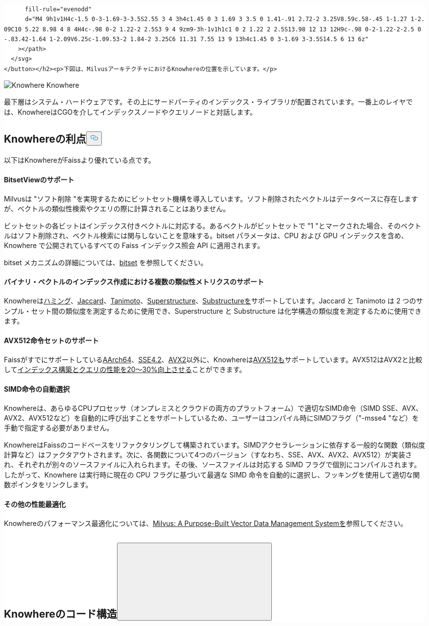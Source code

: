           fill-rule="evenodd"
          d="M4 9h1v1H4c-1.5 0-3-1.69-3-3.5S2.55 3 4 3h4c1.45 0 3 1.69 3 3.5 0 1.41-.91 2.72-2 3.25V8.59c.58-.45 1-1.27 1-2.09C10 5.22 8.98 4 8 4H4c-.98 0-2 1.22-2 2.5S3 9 4 9zm9-3h-1v1h1c1 0 2 1.22 2 2.5S13.98 12 13 12H9c-.98 0-2-1.22-2-2.5 0-.83.42-1.64 1-2.09V6.25c-1.09.53-2 1.84-2 3.25C6 11.31 7.55 13 9 13h4c1.45 0 3-1.69 3-3.5S14.5 6 13 6z"
        ></path>
      </svg>
    </button></h2><p>下図は、MilvusアーキテクチャにおけるKnowhereの位置を示しています。</p>
<p>
  
   <span class="img-wrapper"> <img translate="no" src="/docs/v2.6.x/assets/knowhere_architecture.png" alt="Knowhere" class="doc-image" id="knowhere" />
   </span> <span class="img-wrapper"> <span>Knowhere</span> </span></p>
<p>最下層はシステム・ハードウェアです。その上にサードパーティのインデックス・ライブラリが配置されています。一番上のレイヤでは、KnowhereはCGOを介してインデックスノードやクエリノードと対話します。</p>
<h2 id="Knowhere-advantages" class="common-anchor-header">Knowhereの利点<button data-href="#Knowhere-advantages" class="anchor-icon" translate="no">
      <svg translate="no"
        aria-hidden="true"
        focusable="false"
        height="20"
        version="1.1"
        viewBox="0 0 16 16"
        width="16"
      >
        <path
          fill="#0092E4"
          fill-rule="evenodd"
          d="M4 9h1v1H4c-1.5 0-3-1.69-3-3.5S2.55 3 4 3h4c1.45 0 3 1.69 3 3.5 0 1.41-.91 2.72-2 3.25V8.59c.58-.45 1-1.27 1-2.09C10 5.22 8.98 4 8 4H4c-.98 0-2 1.22-2 2.5S3 9 4 9zm9-3h-1v1h1c1 0 2 1.22 2 2.5S13.98 12 13 12H9c-.98 0-2-1.22-2-2.5 0-.83.42-1.64 1-2.09V6.25c-1.09.53-2 1.84-2 3.25C6 11.31 7.55 13 9 13h4c1.45 0 3-1.69 3-3.5S14.5 6 13 6z"
        ></path>
      </svg>
    </button></h2><p>以下はKnowhereがFaissより優れている点です。</p>
<h4 id="Support-for-BitsetView" class="common-anchor-header">BitsetViewのサポート</h4><p>Milvusは "ソフト削除 "を実現するためにビットセット機構を導入しています。ソフト削除されたベクトルはデータベースに存在しますが、ベクトルの類似性検索やクエリの際に計算されることはありません。</p>
<p>ビットセットの各ビットはインデックス付きベクトルに対応する。あるベクトルがビットセットで "1 "とマークされた場合、そのベクトルはソフト削除され、ベクトル検索には関与しないことを意味する。bitset パラメータは、CPU および GPU インデックスを含め、Knowhere で公開されているすべての Faiss インデックス照会 API に適用されます。</p>
<p>bitset メカニズムの詳細については、<a href="/docs/ja/bitset.md">bitset</a> を参照してください。</p>
<h4 id="Support-for-multiple-similarity-metrics-for-indexing-binary-vectors" class="common-anchor-header">バイナリ・ベクトルのインデックス作成における複数の類似性メトリクスのサポート</h4><p>Knowhereは<a href="/docs/ja/metric.md#Hamming-distance">ハミング</a>、<a href="/docs/ja/metric.md#Jaccard-distance">Jaccard</a>、<a href="/docs/ja/metric.md#Tanimoto-distance">Tanimoto</a>、<a href="/docs/ja/metric.md#Superstructure">Superstructure</a>、<a href="/docs/ja/metric.md#Substructure">Substructureを</a>サポートしています。Jaccard と Tanimoto は 2 つのサンプル・セット間の類似度を測定するために使用でき、Superstructure と Substructure は化学構造の類似度を測定するために使用できます。</p>
<h4 id="Support-for-AVX512-instruction-set" class="common-anchor-header">AVX512命令セットのサポート</h4><p>Faissがすでにサポートしている<a href="https://en.wikipedia.org/wiki/AArch64">AArch64</a>、<a href="https://en.wikipedia.org/wiki/SSE4#SSE4.2">SSE4.2</a>、<a href="https://en.wikipedia.org/wiki/Advanced_Vector_Extensions">AVX2</a>以外に、Knowhereは<a href="https://en.wikipedia.org/wiki/AVX-512">AVX512も</a>サポートしています。AVX512はAVX2と比較して<a href="https://milvus.io/blog/milvus-performance-AVX-512-vs-AVX2.md">インデックス構築とクエリの性能を20～30%向上させる</a>ことができます。</p>
<h4 id="Automatic-SIMD-instruction-selection" class="common-anchor-header">SIMD命令の自動選択</h4><p>Knowhereは、あらゆるCPUプロセッサ（オンプレミスとクラウドの両方のプラットフォーム）で適切なSIMD命令（SIMD SSE、AVX、AVX2、AVX512など）を自動的に呼び出すことをサポートしているため、ユーザーはコンパイル時にSIMDフラグ（"-msse4 "など）を手動で指定する必要がありません。</p>
<p>KnowhereはFaissのコードベースをリファクタリングして構築されています。SIMDアクセラレーションに依存する一般的な関数（類似度計算など）はファクタアウトされます。次に、各関数について4つのバージョン（すなわち、SSE、AVX、AVX2、AVX512）が実装され、それぞれが別々のソースファイルに入れられます。その後、ソースファイルは対応する SIMD フラグで個別にコンパイルされます。したがって、Knowhere は実行時に現在の CPU フラグに基づいて最適な SIMD 命令を自動的に選択し、フッキングを使用して適切な関数ポインタをリンクします。</p>
<h4 id="Other-performance-optimization" class="common-anchor-header">その他の性能最適化</h4><p>Knowhereのパフォーマンス最適化については、<a href="https://www.cs.purdue.edu/homes/csjgwang/pubs/SIGMOD21_Milvus.pdf">Milvus: A Purpose-Built Vector Data Management Systemを</a>参照してください。</p>
<h2 id="Knowhere-code-structure" class="common-anchor-header">Knowhereのコード構造<button data-href="#Knowhere-code-structure" class="anchor-icon" translate="no">
      <svg translate="no"